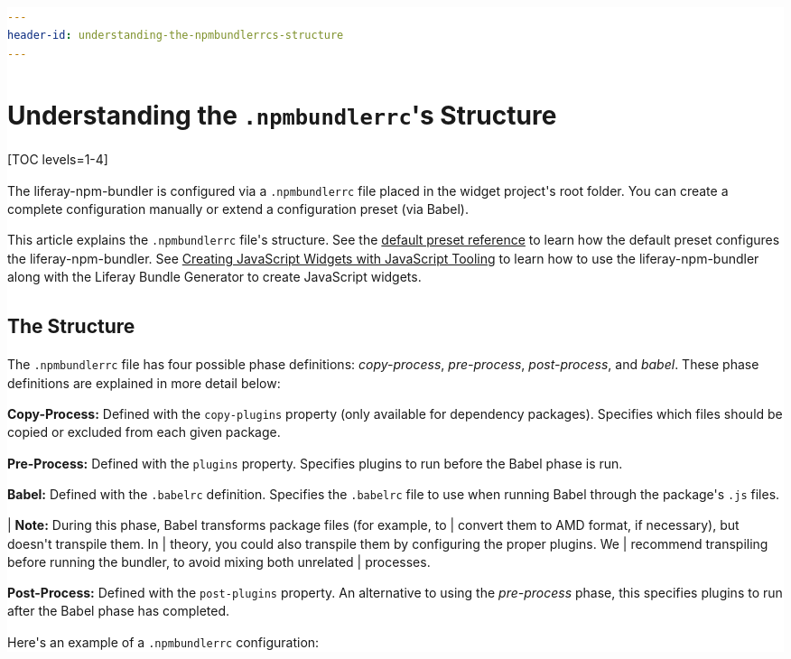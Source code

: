 ```yaml
---
header-id: understanding-the-npmbundlerrcs-structure
---
```


# Understanding the `.npmbundlerrc`'s Structure

[TOC levels=1-4]

The liferay-npm-bundler is configured via a `.npmbundlerrc` file placed in the 
widget project's root folder. You can create a complete configuration manually 
or extend a configuration preset (via Babel). 

This article explains the `.npmbundlerrc` file's structure. See the 
[default preset reference](/docs/7-2/reference/-/knowledge_base/r/how-the-default-preset-configures-the-liferay-npm-bundler) 
to learn how the default preset configures the liferay-npm-bundler. See 
[Creating JavaScript Widgets with JavaScript Tooling](/docs/7-2/frameworks/-/knowledge_base/f/creating-javascript-widgets-with-javascript-tooling) 
to learn how to use the liferay-npm-bundler along with the Liferay Bundle 
Generator to create JavaScript widgets. 

## The Structure

The `.npmbundlerrc` file has four possible phase definitions: *copy-process*, 
*pre-process*, *post-process*, and *babel*. These phase definitions are 
explained in more detail below:

**Copy-Process:** Defined with the `copy-plugins` property (only available for 
dependency packages). Specifies which files should be copied or excluded from 
each given package.

**Pre-Process:** Defined with the `plugins` property. Specifies plugins to run 
before the Babel phase is run.

**Babel:** Defined with the `.babelrc` definition. Specifies the `.babelrc` file 
to use when running Babel through the package's `.js` files. 

| **Note:** During this phase, Babel transforms package files (for example, to
| convert them to AMD format, if necessary), but doesn't transpile them. In
| theory, you could also transpile them by configuring the proper plugins. We
| recommend transpiling before running the bundler, to avoid mixing both unrelated
| processes.

**Post-Process:** Defined with the `post-plugins` property. An alternative to 
using the *pre-process* phase, this specifies plugins to run after the Babel 
phase has completed.

Here's an example of a `.npmbundlerrc` configuration:
